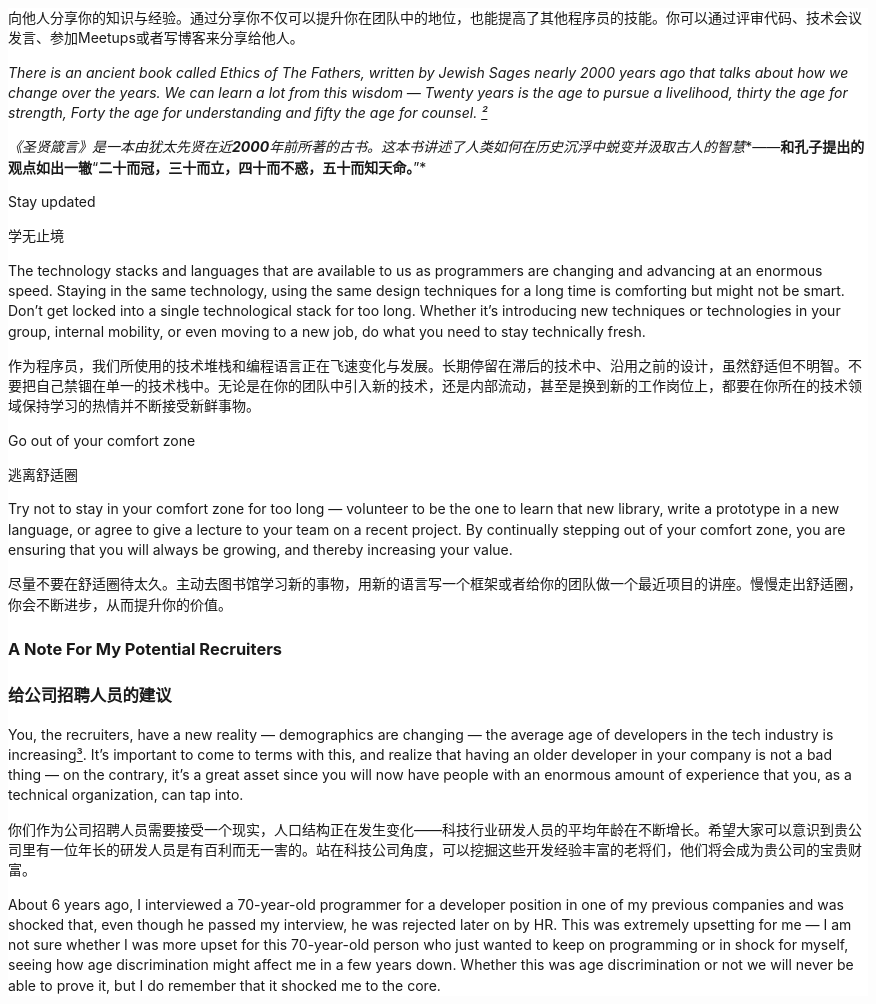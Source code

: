向他人分享你的知识与经验。通过分享你不仅可以提升你在团队中的地位，也能提高了其他程序员的技能。你可以通过评审代码、技术会议发言、参加Meetups或者写博客来分享给他人。

 

*There is an ancient book called Ethics of The Fathers, written by Jewish Sages nearly 2000 years ago that talks about how we change over the years. We can learn a lot from this wisdom — Twenty years is the age to pursue a livelihood, thirty the age for strength, Forty the age for understanding and fifty the age for counsel. [²](https://www.chabad.org/library/article_cdo/aid/2099/jewish/Chapter-Five.htm#v22)*

*《圣贤箴言》是一本由犹太先贤在近**2000**年前所著的古书。这本书讲述了人类如何在历史沉浮中蜕变并汲取古人的智慧**——**和孔子提出的观点如出一辙**“**二十而冠，三十而立，四十而不惑，五十而知天命。**”*

 

Stay updated

学无止境

The technology stacks and languages that are available to us as programmers are changing and advancing at an enormous speed. Staying in the same technology, using the same design techniques for a long time is comforting but might not be smart. Don’t get locked into a single technological stack for too long. Whether it’s introducing new techniques or technologies in your group, internal mobility, or even moving to a new job, do what you need to stay technically fresh.

作为程序员，我们所使用的技术堆栈和编程语言正在飞速变化与发展。长期停留在滞后的技术中、沿用之前的设计，虽然舒适但不明智。不要把自己禁锢在单一的技术栈中。无论是在你的团队中引入新的技术，还是内部流动，甚至是换到新的工作岗位上，都要在你所在的技术领域保持学习的热情并不断接受新鲜事物。

 

Go out of your comfort zone

逃离舒适圈

Try not to stay in your comfort zone for too long — volunteer to be the one to learn that new library, write a prototype in a new language, or agree to give a lecture to your team on a recent project. By continually stepping out of your comfort zone, you are ensuring that you will always be growing, and thereby increasing your value.

尽量不要在舒适圈待太久。主动去图书馆学习新的事物，用新的语言写一个框架或者给你的团队做一个最近项目的讲座。慢慢走出舒适圈，你会不断进步，从而提升你的价值。

 

### A Note For My Potential Recruiters

### 给公司招聘人员的建议

You, the recruiters, have a new reality — demographics are changing — the average age of developers in the tech industry is increasing[³](https://arxiv.org/ftp/arxiv/papers/2004/2004.05847.pdf). It’s important to come to terms with this, and realize that having an older developer in your company is not a bad thing — on the contrary, it’s a great asset since you will now have people with an enormous amount of experience that you, as a technical organization, can tap into.

你们作为公司招聘人员需要接受一个现实，人口结构正在发生变化——科技行业研发人员的平均年龄在不断增长。希望大家可以意识到贵公司里有一位年长的研发人员是有百利而无一害的。站在科技公司角度，可以挖掘这些开发经验丰富的老将们，他们将会成为贵公司的宝贵财富。

 

About 6 years ago, I interviewed a 70-year-old programmer for a developer position in one of my previous companies and was shocked that, even though he passed my interview, he was rejected later on by HR. This was extremely upsetting for me — I am not sure whether I was more upset for this 70-year-old person who just wanted to keep on programming or in shock for myself, seeing how age discrimination might affect me in a few years down. Whether this was age discrimination or not we will never be able to prove it, but I do remember that it shocked me to the core.
